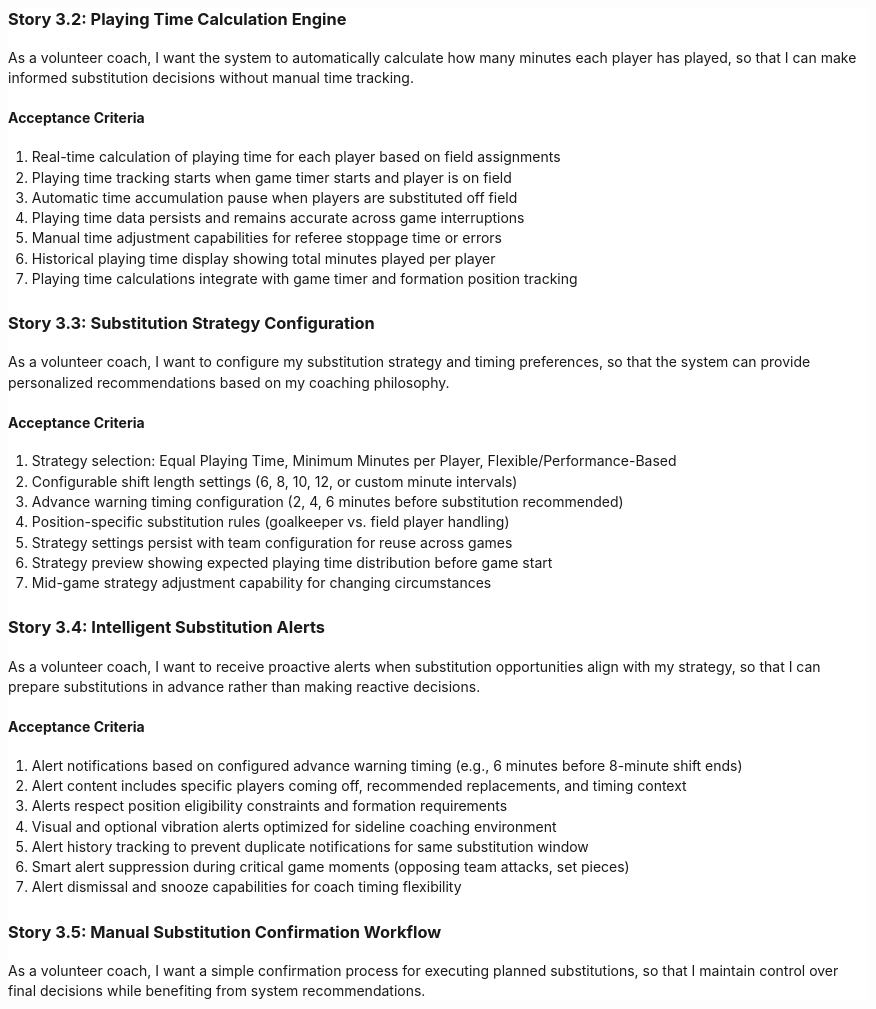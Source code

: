 ### Story 3.2: Playing Time Calculation Engine

As a volunteer coach,
I want the system to automatically calculate how many minutes each player has played,
so that I can make informed substitution decisions without manual time tracking.

#### Acceptance Criteria

1. Real-time calculation of playing time for each player based on field assignments
2. Playing time tracking starts when game timer starts and player is on field
3. Automatic time accumulation pause when players are substituted off field
4. Playing time data persists and remains accurate across game interruptions
5. Manual time adjustment capabilities for referee stoppage time or errors
6. Historical playing time display showing total minutes played per player
7. Playing time calculations integrate with game timer and formation position tracking

### Story 3.3: Substitution Strategy Configuration

As a volunteer coach,
I want to configure my substitution strategy and timing preferences,
so that the system can provide personalized recommendations based on my coaching philosophy.

#### Acceptance Criteria

1. Strategy selection: Equal Playing Time, Minimum Minutes per Player, Flexible/Performance-Based
2. Configurable shift length settings (6, 8, 10, 12, or custom minute intervals)
3. Advance warning timing configuration (2, 4, 6 minutes before substitution recommended)
4. Position-specific substitution rules (goalkeeper vs. field player handling)
5. Strategy settings persist with team configuration for reuse across games
6. Strategy preview showing expected playing time distribution before game start
7. Mid-game strategy adjustment capability for changing circumstances

### Story 3.4: Intelligent Substitution Alerts

As a volunteer coach,
I want to receive proactive alerts when substitution opportunities align with my strategy,
so that I can prepare substitutions in advance rather than making reactive decisions.

#### Acceptance Criteria

1. Alert notifications based on configured advance warning timing (e.g., 6 minutes before 8-minute shift ends)
2. Alert content includes specific players coming off, recommended replacements, and timing context
3. Alerts respect position eligibility constraints and formation requirements
4. Visual and optional vibration alerts optimized for sideline coaching environment
5. Alert history tracking to prevent duplicate notifications for same substitution window
6. Smart alert suppression during critical game moments (opposing team attacks, set pieces)
7. Alert dismissal and snooze capabilities for coach timing flexibility

### Story 3.5: Manual Substitution Confirmation Workflow

As a volunteer coach,
I want a simple confirmation process for executing planned substitutions,
so that I maintain control over final decisions while benefiting from system recommendations.
